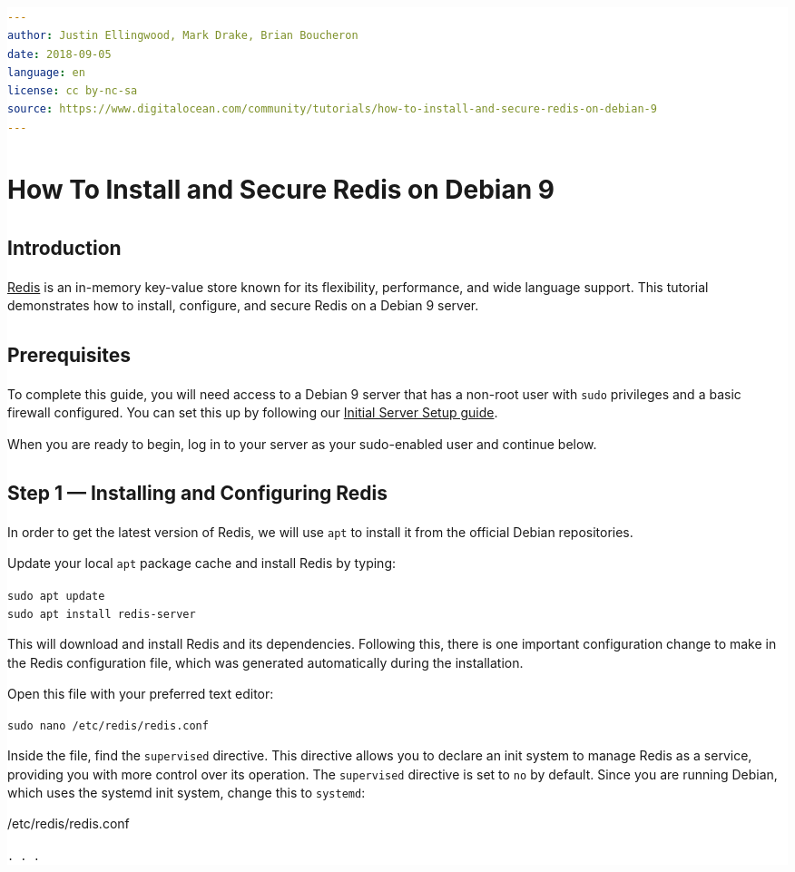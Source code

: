 ```yaml
---
author: Justin Ellingwood, Mark Drake, Brian Boucheron
date: 2018-09-05
language: en
license: cc by-nc-sa
source: https://www.digitalocean.com/community/tutorials/how-to-install-and-secure-redis-on-debian-9
---
```


# How To Install and Secure Redis on Debian 9

## Introduction

[Redis](https://redis.io/) is an in-memory key-value store known for its flexibility, performance, and wide language support. This tutorial demonstrates how to install, configure, and secure Redis on a Debian 9 server.

## Prerequisites

To complete this guide, you will need access to a Debian 9 server that has a non-root user with `sudo` privileges and a basic firewall configured. You can set this up by following our [Initial Server Setup guide](initial-server-setup-with-debian-9).

When you are ready to begin, log in to your server as your sudo-enabled user and continue below.

## Step 1 — Installing and Configuring Redis

In order to get the latest version of Redis, we will use `apt` to install it from the official Debian repositories.

Update your local `apt` package cache and install Redis by typing:

    sudo apt update
    sudo apt install redis-server

This will download and install Redis and its dependencies. Following this, there is one important configuration change to make in the Redis configuration file, which was generated automatically during the installation.

Open this file with your preferred text editor:

    sudo nano /etc/redis/redis.conf

Inside the file, find the `supervised` directive. This directive allows you to declare an init system to manage Redis as a service, providing you with more control over its operation. The `supervised` directive is set to `no` by default. Since you are running Debian, which uses the systemd init system, change this to `systemd`:

/etc/redis/redis.conf

    . . .
    